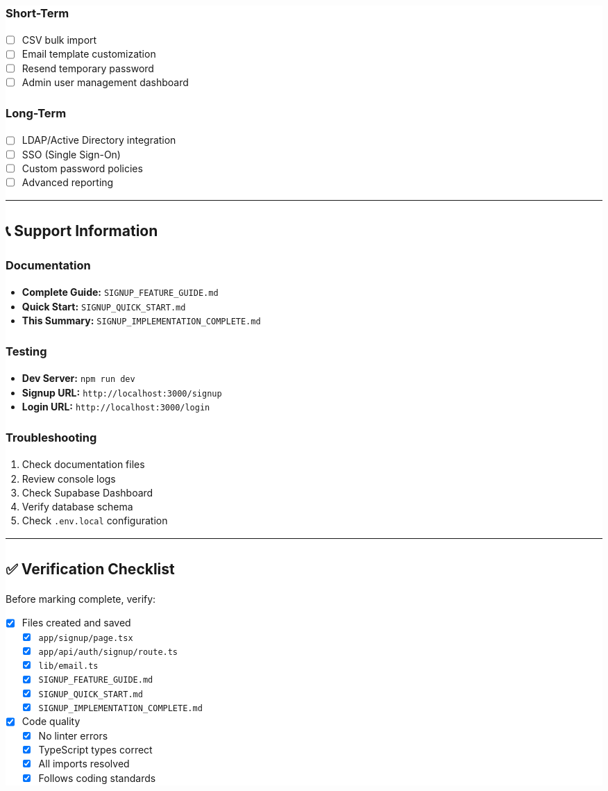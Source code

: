 ### Short-Term
- [ ] CSV bulk import
- [ ] Email template customization
- [ ] Resend temporary password
- [ ] Admin user management dashboard

### Long-Term
- [ ] LDAP/Active Directory integration
- [ ] SSO (Single Sign-On)
- [ ] Custom password policies
- [ ] Advanced reporting

---

## 📞 Support Information

### Documentation
- **Complete Guide:** `SIGNUP_FEATURE_GUIDE.md`
- **Quick Start:** `SIGNUP_QUICK_START.md`
- **This Summary:** `SIGNUP_IMPLEMENTATION_COMPLETE.md`

### Testing
- **Dev Server:** `npm run dev`
- **Signup URL:** `http://localhost:3000/signup`
- **Login URL:** `http://localhost:3000/login`

### Troubleshooting
1. Check documentation files
2. Review console logs
3. Check Supabase Dashboard
4. Verify database schema
5. Check `.env.local` configuration

---

## ✅ Verification Checklist

Before marking complete, verify:

- [x] Files created and saved
  - [x] `app/signup/page.tsx`
  - [x] `app/api/auth/signup/route.ts`
  - [x] `lib/email.ts`
  - [x] `SIGNUP_FEATURE_GUIDE.md`
  - [x] `SIGNUP_QUICK_START.md`
  - [x] `SIGNUP_IMPLEMENTATION_COMPLETE.md`

- [x] Code quality
  - [x] No linter errors
  - [x] TypeScript types correct
  - [x] All imports resolved
  - [x] Follows coding standards
